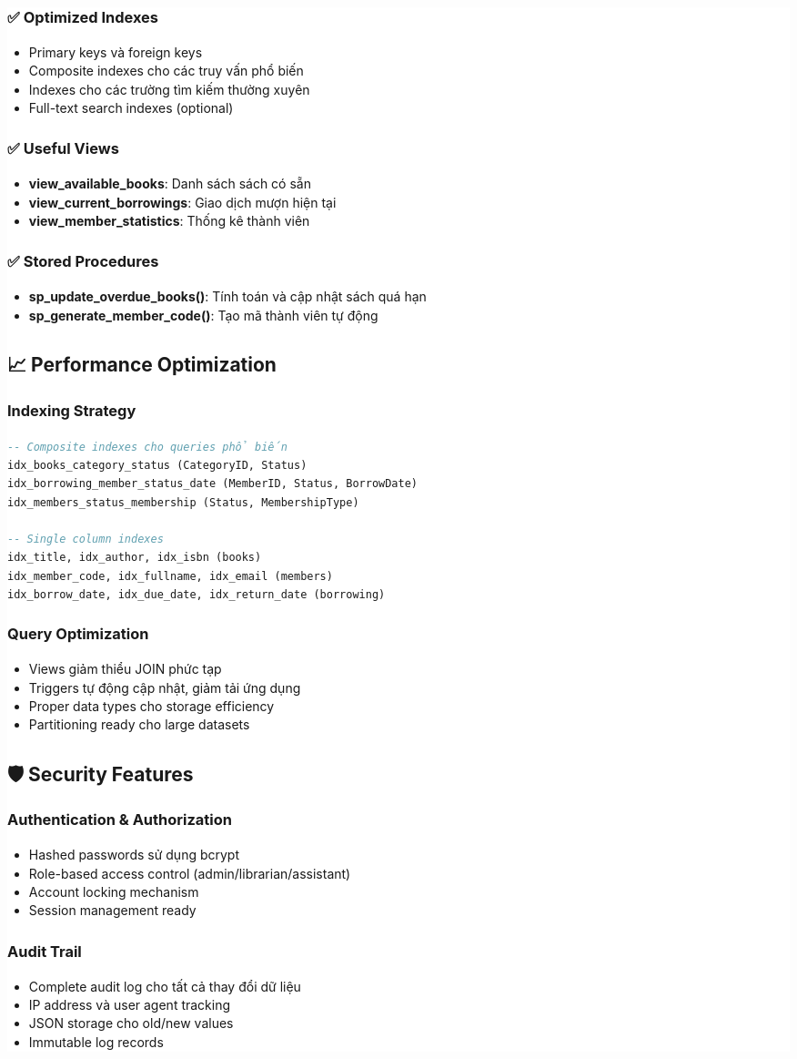 ### ✅ **Optimized Indexes**
- Primary keys và foreign keys
- Composite indexes cho các truy vấn phổ biến
- Indexes cho các trường tìm kiếm thường xuyên
- Full-text search indexes (optional)

### ✅ **Useful Views**
- **view_available_books**: Danh sách sách có sẵn
- **view_current_borrowings**: Giao dịch mượn hiện tại
- **view_member_statistics**: Thống kê thành viên

### ✅ **Stored Procedures**
- **sp_update_overdue_books()**: Tính toán và cập nhật sách quá hạn
- **sp_generate_member_code()**: Tạo mã thành viên tự động

## 📈 Performance Optimization

### **Indexing Strategy**
```sql
-- Composite indexes cho queries phổ biến
idx_books_category_status (CategoryID, Status)
idx_borrowing_member_status_date (MemberID, Status, BorrowDate)
idx_members_status_membership (Status, MembershipType)

-- Single column indexes
idx_title, idx_author, idx_isbn (books)
idx_member_code, idx_fullname, idx_email (members)
idx_borrow_date, idx_due_date, idx_return_date (borrowing)
```

### **Query Optimization**
- Views giảm thiểu JOIN phức tạp
- Triggers tự động cập nhật, giảm tải ứng dụng
- Proper data types cho storage efficiency
- Partitioning ready cho large datasets

## 🛡️ Security Features

### **Authentication & Authorization**
- Hashed passwords sử dụng bcrypt
- Role-based access control (admin/librarian/assistant)
- Account locking mechanism
- Session management ready

### **Audit Trail**
- Complete audit log cho tất cả thay đổi dữ liệu
- IP address và user agent tracking
- JSON storage cho old/new values
- Immutable log records
